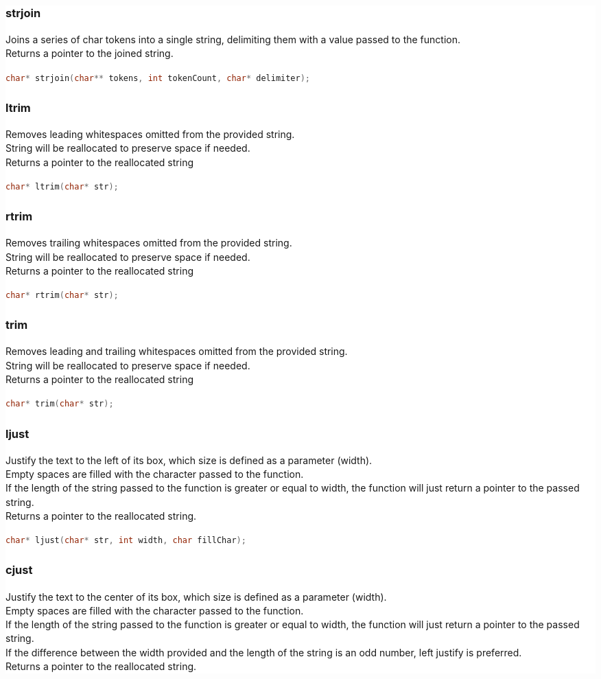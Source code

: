 ### strjoin

Joins a series of char tokens into a single string, delimiting them with a value passed to the function.  
Returns a pointer to the joined string.

```C
char* strjoin(char** tokens, int tokenCount, char* delimiter);
```

### ltrim

Removes leading whitespaces omitted from the provided string.  
String will be reallocated to preserve space if needed.  
Returns a pointer to the reallocated string

```C
char* ltrim(char* str);
```

### rtrim

Removes trailing whitespaces omitted from the provided string.  
String will be reallocated to preserve space if needed.  
Returns a pointer to the reallocated string

```C
char* rtrim(char* str);
```

### trim

Removes leading and trailing whitespaces omitted from the provided string.  
String will be reallocated to preserve space if needed.  
Returns a pointer to the reallocated string

```C
char* trim(char* str);
```

### ljust

Justify the text to the left of its box, which size is defined as a parameter (width).  
Empty spaces are filled with the character passed to the function.  
If the length of the string passed to the function is greater or equal to width, the function will just return a pointer to the passed string.  
Returns a pointer to the reallocated string.

```C
char* ljust(char* str, int width, char fillChar);
```

### cjust

Justify the text to the center of its box, which size is defined as a parameter (width).  
Empty spaces are filled with the character passed to the function.  
If the length of the string passed to the function is greater or equal to width, the function will just return a pointer to the passed string.  
If the difference between the width provided and the length of the string is an odd number, left justify is preferred.  
Returns a pointer to the reallocated string.
